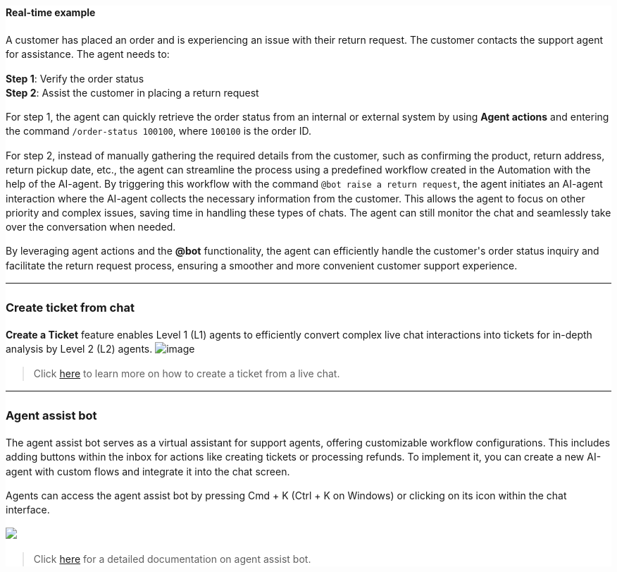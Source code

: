 #### Real-time example
A customer has placed an order and is experiencing an issue with their return request. The customer contacts the support agent for assistance. The agent needs to:

**Step 1**: Verify the order status                          
**Step 2**: Assist the customer in placing a return request

For step 1, the agent can quickly retrieve the order status from an internal or external system by using **Agent actions** and entering the command `/order-status 100100`, where `100100` is the order ID.

For step 2, instead of manually gathering the required details from the customer, such as confirming the product, return address, return pickup date, etc., the agent can streamline the process using a predefined workflow created in the Automation with the help of the AI-agent. By triggering this workflow with the command `@bot raise a return request`, the agent initiates an AI-agent interaction where the AI-agent collects the necessary information from the customer. This allows the agent to focus on other priority and complex issues, saving time in handling these types of chats. The agent can still monitor the chat and seamlessly take over the conversation when needed.

By leveraging agent actions and the **@bot** functionality, the agent can efficiently handle the customer's order status inquiry and facilitate the return request process, ensuring a smoother and more convenient customer support experience.

----


### Create ticket from chat

**Create a Ticket** feature enables Level 1 (L1) agents to efficiently convert complex live chat interactions into tickets for in-depth analysis by Level 2 (L2) agents.
    ![image](https://imgur.com/4cwvOfe.png)

> Click [here](https://docs.yellow.ai/docs/platform_concepts/inbox/chats/chattoemail) to learn more on how to create a ticket from a live chat.

----

### Agent assist bot 

The agent assist bot serves as a virtual assistant for support agents, offering customizable workflow configurations. This includes adding buttons within the inbox for actions like creating tickets or processing refunds. 
To implement it, you can create a new AI-agent with custom flows and integrate it into the chat screen. 

Agents can access the agent assist bot by pressing Cmd + K (Ctrl + K on Windows) or clicking on its icon within the chat interface.

![](https://imgur.com/CKkWVwI.png)

> Click [here](https://docs.yellow.ai/docs/platform_concepts/inbox/inbox_setup/agentassistbot) for a detailed documentation on agent assist bot. 



